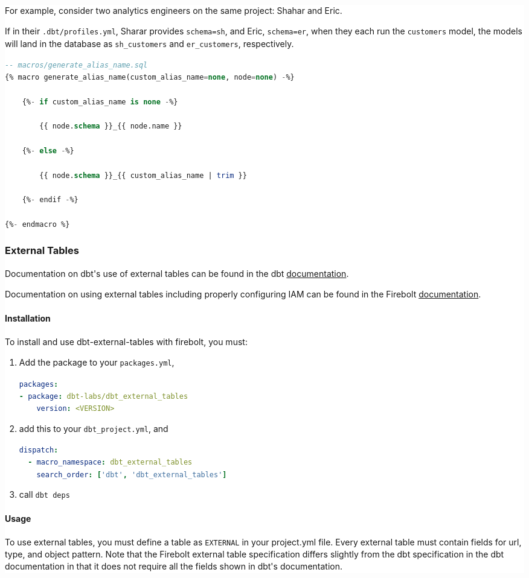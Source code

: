 For example, consider two analytics engineers on the same project: Shahar and Eric.

If in their `.dbt/profiles.yml`, Sharar provides `schema=sh`, and Eric, `schema=er`, when they each run the `customers` model, the models will land in the database as `sh_customers` and `er_customers`, respectively.


```sql
-- macros/generate_alias_name.sql
{% macro generate_alias_name(custom_alias_name=none, node=none) -%}

    {%- if custom_alias_name is none -%}

        {{ node.schema }}_{{ node.name }}

    {%- else -%}

        {{ node.schema }}_{{ custom_alias_name | trim }}

    {%- endif -%}

{%- endmacro %}
```

### External Tables

Documentation on dbt's use of external tables can be found in the dbt [documentation](https://docs.getdbt.com/reference/resource-properties/external).

Documentation on using external tables including properly configuring IAM can be found in the Firebolt [documentation](https://docs.firebolt.io/sql-reference/commands/ddl-commands#create-external-table).

#### Installation

To install and use dbt-external-tables with firebolt, you must:
1. Add the package to your `packages.yml`,
    ```yml
    packages:
    - package: dbt-labs/dbt_external_tables
        version: <VERSION>
    ```
2. add this to your `dbt_project.yml`, and
    ```yml
    dispatch:
      - macro_namespace: dbt_external_tables
        search_order: ['dbt', 'dbt_external_tables']
    ```
3. call `dbt deps`
#### Usage

To use external tables, you must define a table as `EXTERNAL` in your project.yml file. Every external table must contain fields for url, type, and object pattern. Note that the Firebolt external table specification differs slightly from the dbt specification in the dbt documentation in that it does not require all the fields shown in dbt's documentation.

